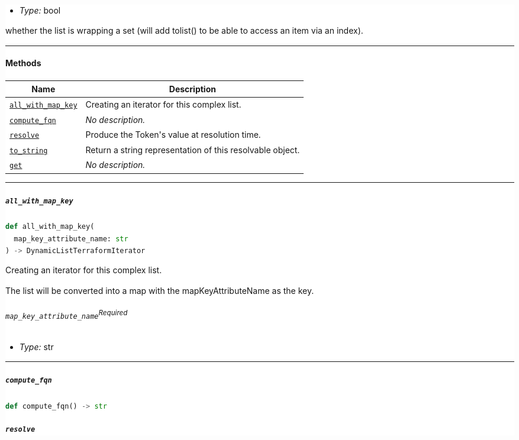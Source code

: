 - *Type:* bool

whether the list is wrapping a set (will add tolist() to be able to access an item via an index).

---

#### Methods <a name="Methods" id="Methods"></a>

| **Name** | **Description** |
| --- | --- |
| <code><a href="#rhizo-co-terraform-provider-oci.dataOciDatabaseExternalPluggableDatabase.DataOciDatabaseExternalPluggableDatabaseOperationsInsightsConfigList.allWithMapKey">all_with_map_key</a></code> | Creating an iterator for this complex list. |
| <code><a href="#rhizo-co-terraform-provider-oci.dataOciDatabaseExternalPluggableDatabase.DataOciDatabaseExternalPluggableDatabaseOperationsInsightsConfigList.computeFqn">compute_fqn</a></code> | *No description.* |
| <code><a href="#rhizo-co-terraform-provider-oci.dataOciDatabaseExternalPluggableDatabase.DataOciDatabaseExternalPluggableDatabaseOperationsInsightsConfigList.resolve">resolve</a></code> | Produce the Token's value at resolution time. |
| <code><a href="#rhizo-co-terraform-provider-oci.dataOciDatabaseExternalPluggableDatabase.DataOciDatabaseExternalPluggableDatabaseOperationsInsightsConfigList.toString">to_string</a></code> | Return a string representation of this resolvable object. |
| <code><a href="#rhizo-co-terraform-provider-oci.dataOciDatabaseExternalPluggableDatabase.DataOciDatabaseExternalPluggableDatabaseOperationsInsightsConfigList.get">get</a></code> | *No description.* |

---

##### `all_with_map_key` <a name="all_with_map_key" id="rhizo-co-terraform-provider-oci.dataOciDatabaseExternalPluggableDatabase.DataOciDatabaseExternalPluggableDatabaseOperationsInsightsConfigList.allWithMapKey"></a>

```python
def all_with_map_key(
  map_key_attribute_name: str
) -> DynamicListTerraformIterator
```

Creating an iterator for this complex list.

The list will be converted into a map with the mapKeyAttributeName as the key.

###### `map_key_attribute_name`<sup>Required</sup> <a name="map_key_attribute_name" id="rhizo-co-terraform-provider-oci.dataOciDatabaseExternalPluggableDatabase.DataOciDatabaseExternalPluggableDatabaseOperationsInsightsConfigList.allWithMapKey.parameter.mapKeyAttributeName"></a>

- *Type:* str

---

##### `compute_fqn` <a name="compute_fqn" id="rhizo-co-terraform-provider-oci.dataOciDatabaseExternalPluggableDatabase.DataOciDatabaseExternalPluggableDatabaseOperationsInsightsConfigList.computeFqn"></a>

```python
def compute_fqn() -> str
```

##### `resolve` <a name="resolve" id="rhizo-co-terraform-provider-oci.dataOciDatabaseExternalPluggableDatabase.DataOciDatabaseExternalPluggableDatabaseOperationsInsightsConfigList.resolve"></a>
